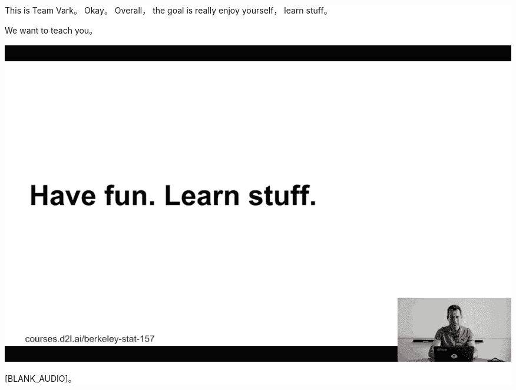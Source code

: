  This is Team Vark。 Okay。 Overall， the goal is really enjoy yourself， learn stuff。

 We want to teach you。

![](img/fe6630086312787fab5e50487693632a_21.png)

 [BLANK_AUDIO]。